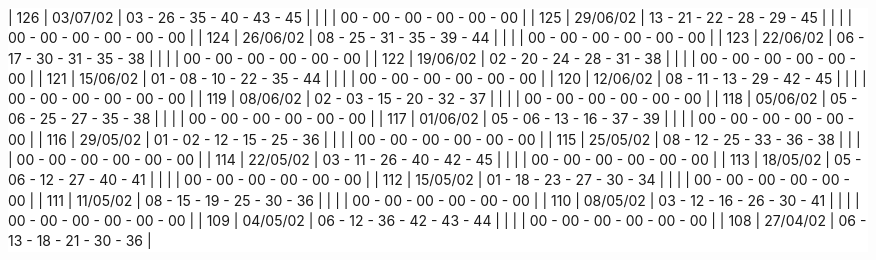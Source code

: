 | 126 | 03/07/02 | 03 - 26 - 35 - 40 - 43 - 45 |
|  |  | 00 - 00 - 00 - 00 - 00 - 00 |
| 125 | 29/06/02 | 13 - 21 - 22 - 28 - 29 - 45 |
|  |  | 00 - 00 - 00 - 00 - 00 - 00 |
| 124 | 26/06/02 | 08 - 25 - 31 - 35 - 39 - 44 |
|  |  | 00 - 00 - 00 - 00 - 00 - 00 |
| 123 | 22/06/02 | 06 - 17 - 30 - 31 - 35 - 38 |
|  |  | 00 - 00 - 00 - 00 - 00 - 00 |
| 122 | 19/06/02 | 02 - 20 - 24 - 28 - 31 - 38 |
|  |  | 00 - 00 - 00 - 00 - 00 - 00 |
| 121 | 15/06/02 | 01 - 08 - 10 - 22 - 35 - 44 |
|  |  | 00 - 00 - 00 - 00 - 00 - 00 |
| 120 | 12/06/02 | 08 - 11 - 13 - 29 - 42 - 45 |
|  |  | 00 - 00 - 00 - 00 - 00 - 00 |
| 119 | 08/06/02 | 02 - 03 - 15 - 20 - 32 - 37 |
|  |  | 00 - 00 - 00 - 00 - 00 - 00 |
| 118 | 05/06/02 | 05 - 06 - 25 - 27 - 35 - 38 |
|  |  | 00 - 00 - 00 - 00 - 00 - 00 |
| 117 | 01/06/02 | 05 - 06 - 13 - 16 - 37 - 39 |
|  |  | 00 - 00 - 00 - 00 - 00 - 00 |
| 116 | 29/05/02 | 01 - 02 - 12 - 15 - 25 - 36 |
|  |  | 00 - 00 - 00 - 00 - 00 - 00 |
| 115 | 25/05/02 | 08 - 12 - 25 - 33 - 36 - 38 |
|  |  | 00 - 00 - 00 - 00 - 00 - 00 |
| 114 | 22/05/02 | 03 - 11 - 26 - 40 - 42 - 45 |
|  |  | 00 - 00 - 00 - 00 - 00 - 00 |
| 113 | 18/05/02 | 05 - 06 - 12 - 27 - 40 - 41 |
|  |  | 00 - 00 - 00 - 00 - 00 - 00 |
| 112 | 15/05/02 | 01 - 18 - 23 - 27 - 30 - 34 |
|  |  | 00 - 00 - 00 - 00 - 00 - 00 |
| 111 | 11/05/02 | 08 - 15 - 19 - 25 - 30 - 36 |
|  |  | 00 - 00 - 00 - 00 - 00 - 00 |
| 110 | 08/05/02 | 03 - 12 - 16 - 26 - 30 - 41 |
|  |  | 00 - 00 - 00 - 00 - 00 - 00 |
| 109 | 04/05/02 | 06 - 12 - 36 - 42 - 43 - 44 |
|  |  | 00 - 00 - 00 - 00 - 00 - 00 |
| 108 | 27/04/02 | 06 - 13 - 18 - 21 - 30 - 36 |